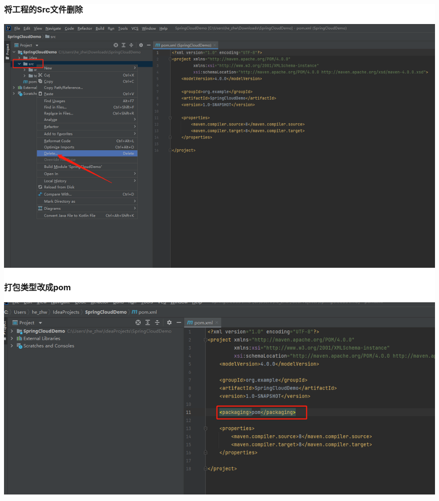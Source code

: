 ### 将工程的Src文件删除

![image-20230604103320855](images\image-20230604103320855.png)

### 打包类型改成pom

![image-20230604103848127](images\image-20230604103848127.png)
